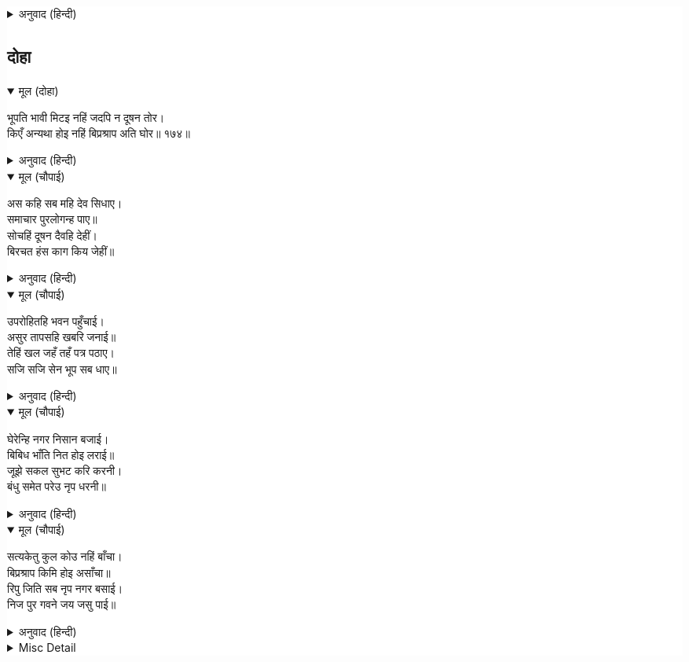 <details><summary>अनुवाद (हिन्दी)</summary></details>

## दोहा


<details open><summary>मूल (दोहा)</summary>

भूपति भावी मिटइ नहिं जदपि न दूषन तोर।  
किएँ अन्यथा होइ नहिं बिप्रश्राप अति घोर॥ १७४॥
</details>

<details><summary>अनुवाद (हिन्दी)</summary></details>

<details open><summary>मूल (चौपाई)</summary>

अस कहि सब महि देव सिधाए।  
समाचार पुरलोगन्ह पाए॥  
सोचहिं दूषन दैवहि देहीं।  
बिरचत हंस काग किय जेहीं॥
</details>

<details><summary>अनुवाद (हिन्दी)</summary></details>

<details open><summary>मूल (चौपाई)</summary>

उपरोहितहि भवन पहुँचाई।  
असुर तापसहि खबरि जनाई॥  
तेहिं खल जहँ तहँ पत्र पठाए।  
सजि सजि सेन भूप सब धाए॥
</details>

<details><summary>अनुवाद (हिन्दी)</summary></details>

<details open><summary>मूल (चौपाई)</summary>

घेरेन्हि नगर निसान बजाई।  
बिबिध भाँति नित होइ लराई॥  
जूझे सकल सुभट करि करनी।  
बंधु समेत परेउ नृप धरनी॥
</details>

<details><summary>अनुवाद (हिन्दी)</summary></details>

<details open><summary>मूल (चौपाई)</summary>

सत्यकेतु कुल कोउ नहिं बाँचा।  
बिप्रश्राप किमि होइ असाँचा॥  
रिपु जिति सब नृप नगर बसाई।  
निज पुर गवने जय जसु पाई॥
</details>

<details><summary>अनुवाद (हिन्दी)</summary></details>

<details><summary>Misc Detail</summary></details>
